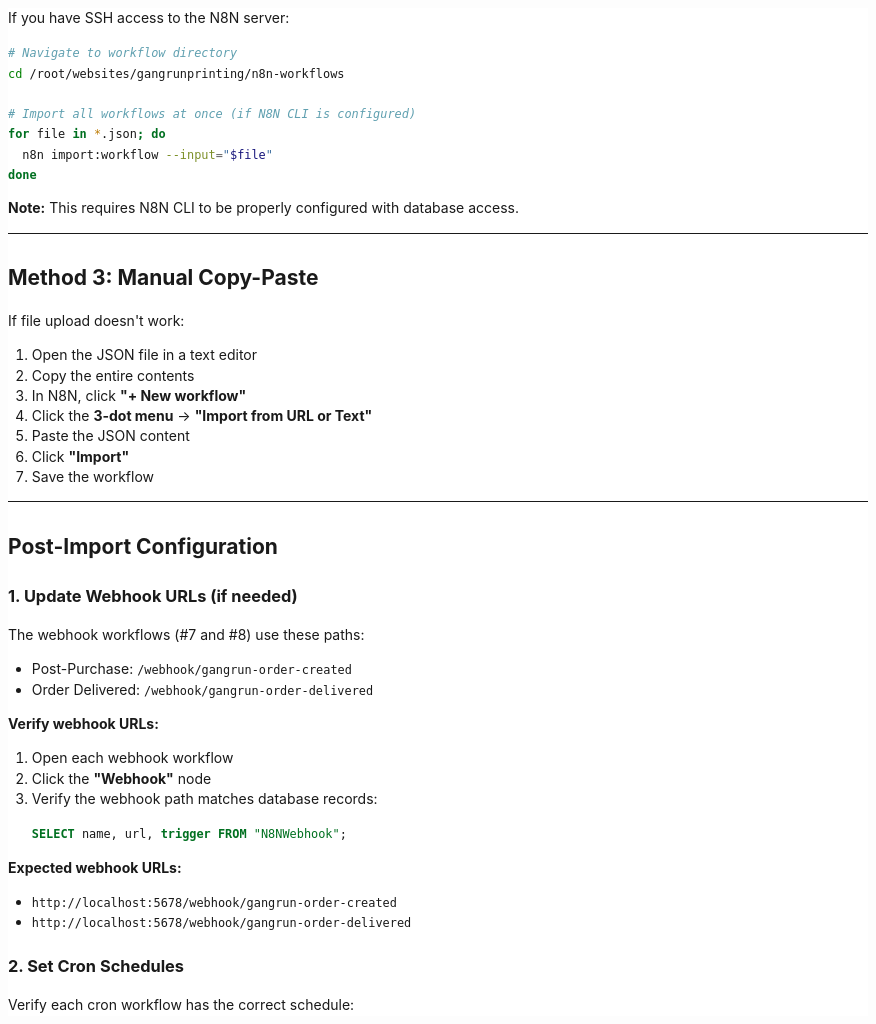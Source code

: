 If you have SSH access to the N8N server:

```bash
# Navigate to workflow directory
cd /root/websites/gangrunprinting/n8n-workflows

# Import all workflows at once (if N8N CLI is configured)
for file in *.json; do
  n8n import:workflow --input="$file"
done
```

**Note:** This requires N8N CLI to be properly configured with database access.

---

## Method 3: Manual Copy-Paste

If file upload doesn't work:

1. Open the JSON file in a text editor
2. Copy the entire contents
3. In N8N, click **"+ New workflow"**
4. Click the **3-dot menu** → **"Import from URL or Text"**
5. Paste the JSON content
6. Click **"Import"**
7. Save the workflow

---

## Post-Import Configuration

### 1. Update Webhook URLs (if needed)

The webhook workflows (#7 and #8) use these paths:

- Post-Purchase: `/webhook/gangrun-order-created`
- Order Delivered: `/webhook/gangrun-order-delivered`

**Verify webhook URLs:**

1. Open each webhook workflow
2. Click the **"Webhook"** node
3. Verify the webhook path matches database records:
   ```sql
   SELECT name, url, trigger FROM "N8NWebhook";
   ```

**Expected webhook URLs:**

- `http://localhost:5678/webhook/gangrun-order-created`
- `http://localhost:5678/webhook/gangrun-order-delivered`

### 2. Set Cron Schedules

Verify each cron workflow has the correct schedule:
